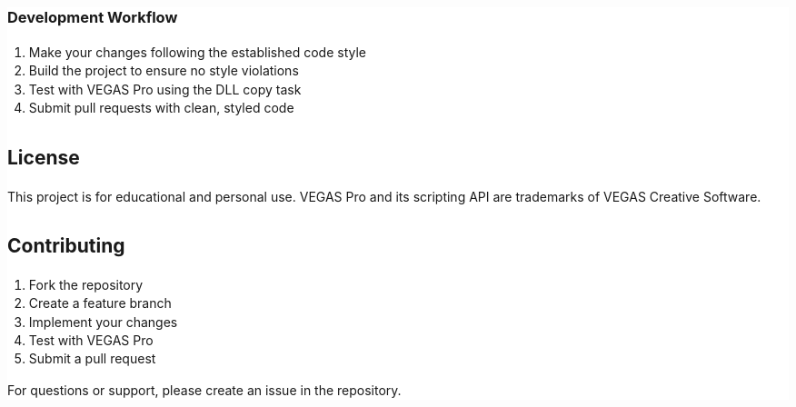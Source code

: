 ### Development Workflow
1. Make your changes following the established code style
2. Build the project to ensure no style violations
3. Test with VEGAS Pro using the DLL copy task
4. Submit pull requests with clean, styled code

## License

This project is for educational and personal use. VEGAS Pro and its scripting API are trademarks of VEGAS Creative Software.

## Contributing

1. Fork the repository
2. Create a feature branch
3. Implement your changes
4. Test with VEGAS Pro
5. Submit a pull request

For questions or support, please create an issue in the repository.
